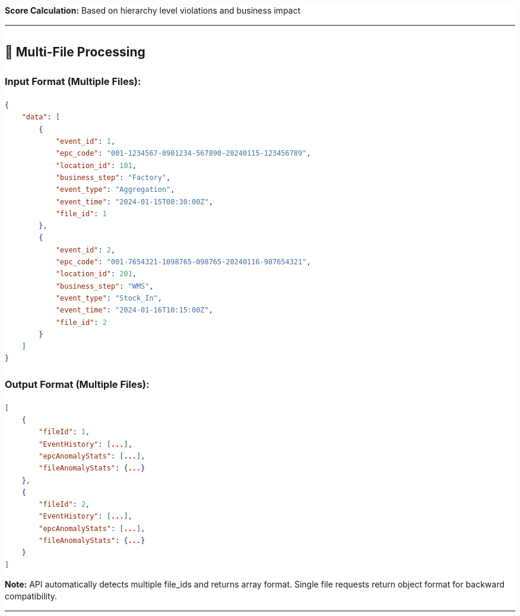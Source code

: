 **Score Calculation:** Based on hierarchy level violations and business impact

---

## 🚀 Multi-File Processing

### **Input Format (Multiple Files):**
```json
{
    "data": [
        {
            "event_id": 1,
            "epc_code": "001-1234567-8901234-567890-20240115-123456789",
            "location_id": 101,
            "business_step": "Factory",
            "event_type": "Aggregation",
            "event_time": "2024-01-15T08:30:00Z",
            "file_id": 1
        },
        {
            "event_id": 2,
            "epc_code": "001-7654321-1098765-098765-20240116-987654321",
            "location_id": 201,
            "business_step": "WMS",
            "event_type": "Stock_In",
            "event_time": "2024-01-16T10:15:00Z",
            "file_id": 2
        }
    ]
}
```

### **Output Format (Multiple Files):**
```json
[
    {
        "fileId": 1,
        "EventHistory": [...],
        "epcAnomalyStats": [...],
        "fileAnomalyStats": {...}
    },
    {
        "fileId": 2,
        "EventHistory": [...],
        "epcAnomalyStats": [...],
        "fileAnomalyStats": {...}
    }
]
```

**Note:** API automatically detects multiple file_ids and returns array format. Single file requests return object format for backward compatibility.

---